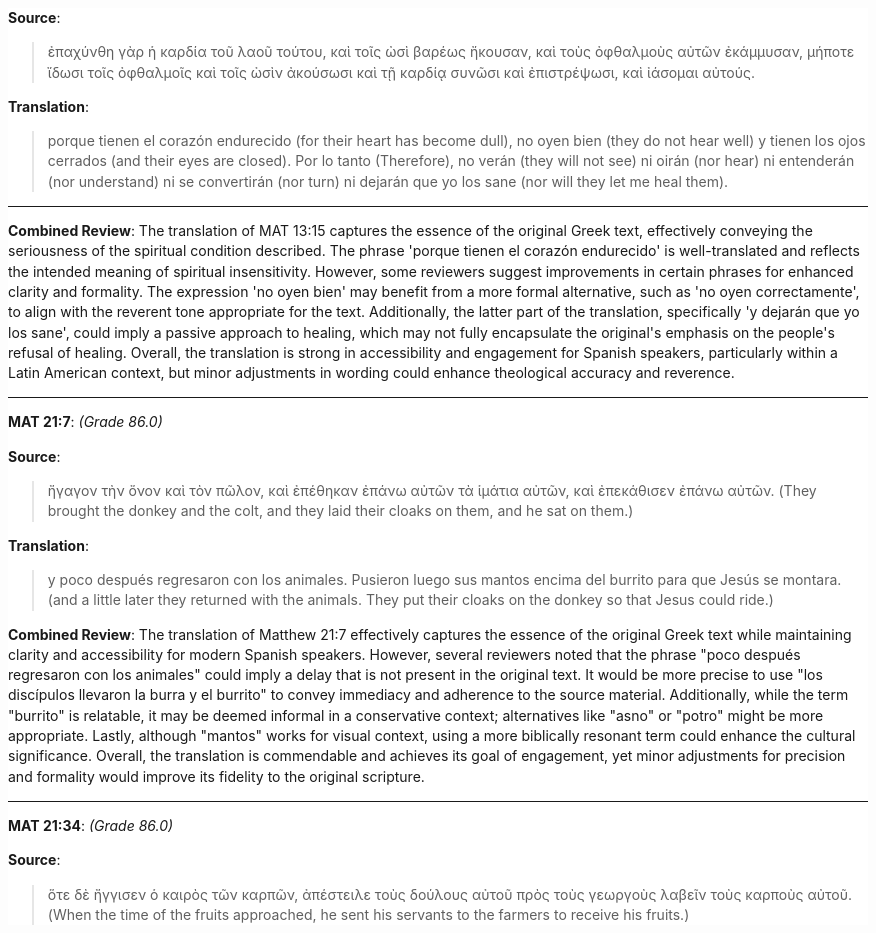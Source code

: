 **Source**:
> ἐπαχύνθη γὰρ ἡ καρδία τοῦ λαοῦ τούτου, καὶ τοῖς ὠσὶ βαρέως ἤκουσαν, καὶ τοὺς ὀφθαλμοὺς αὐτῶν ἐκάμμυσαν, μήποτε ἴδωσι τοῖς ὀφθαλμοῖς καὶ τοῖς ὠσὶν ἀκούσωσι καὶ τῇ καρδίᾳ συνῶσι καὶ ἐπιστρέψωσι, καὶ ἰάσομαι αὐτούς.

**Translation**:
> porque tienen el corazón endurecido (for their heart has become dull), no oyen bien (they do not hear well) y tienen los ojos cerrados (and their eyes are closed). Por lo tanto (Therefore), no verán (they will not see) ni oirán (nor hear) ni entenderán (nor understand) ni se convertirán (nor turn) ni dejarán que yo los sane (nor will they let me heal them).

---

**Combined Review**: 
The translation of MAT 13:15 captures the essence of the original Greek text, effectively conveying the seriousness of the spiritual condition described. The phrase 'porque tienen el corazón endurecido' is well-translated and reflects the intended meaning of spiritual insensitivity. However, some reviewers suggest improvements in certain phrases for enhanced clarity and formality. The expression 'no oyen bien' may benefit from a more formal alternative, such as 'no oyen correctamente', to align with the reverent tone appropriate for the text. Additionally, the latter part of the translation, specifically 'y dejarán que yo los sane', could imply a passive approach to healing, which may not fully encapsulate the original's emphasis on the people's refusal of healing. Overall, the translation is strong in accessibility and engagement for Spanish speakers, particularly within a Latin American context, but minor adjustments in wording could enhance theological accuracy and reverence.

---
**MAT 21:7**: _(Grade 86.0)_

**Source**:
> ἤγαγον τὴν ὄνον καὶ τὸν πῶλον, καὶ ἐπέθηκαν ἐπάνω αὐτῶν τὰ ἱμάτια αὐτῶν, καὶ ἐπεκάθισεν ἐπάνω αὐτῶν. (They brought the donkey and the colt, and they laid their cloaks on them, and he sat on them.)

**Translation**:
> y poco después regresaron con los animales. Pusieron luego sus mantos encima del burrito para que Jesús se montara. (and a little later they returned with the animals. They put their cloaks on the donkey so that Jesus could ride.)

**Combined Review**: 
The translation of Matthew 21:7 effectively captures the essence of the original Greek text while maintaining clarity and accessibility for modern Spanish speakers. However, several reviewers noted that the phrase "poco después regresaron con los animales" could imply a delay that is not present in the original text. It would be more precise to use "los discípulos llevaron la burra y el burrito" to convey immediacy and adherence to the source material. Additionally, while the term "burrito" is relatable, it may be deemed informal in a conservative context; alternatives like "asno" or "potro" might be more appropriate. Lastly, although "mantos" works for visual context, using a more biblically resonant term could enhance the cultural significance. Overall, the translation is commendable and achieves its goal of engagement, yet minor adjustments for precision and formality would improve its fidelity to the original scripture.

---
**MAT 21:34**: _(Grade 86.0)_

**Source**:
> ὅτε δὲ ἤγγισεν ὁ καιρὸς τῶν καρπῶν, ἀπέστειλε τοὺς δούλους αὐτοῦ πρὸς τοὺς γεωργοὺς λαβεῖν τοὺς καρποὺς αὐτοῦ.  
 (When the time of the fruits approached, he sent his servants to the farmers to receive his fruits.)

